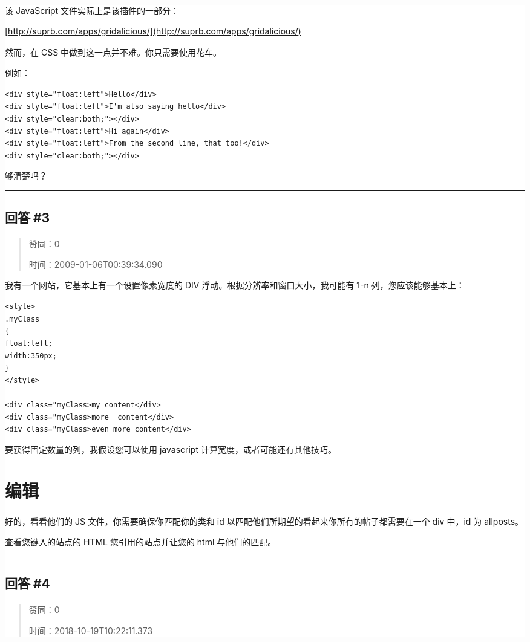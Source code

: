 该 JavaScript 文件实际上是该插件的一部分：

[http://suprb.com/apps/gridalicious/](http://suprb.com/apps/gridalicious/)

然而，在 CSS 中做到这一点并不难。你只需要使用花车。

例如：

```
<div style="float:left">Hello</div>
<div style="float:left">I'm also saying hello</div>
<div style="clear:both;"></div>
<div style="float:left">Hi again</div>
<div style="float:left">From the second line, that too!</div>
<div style="clear:both;"></div> 
```

够清楚吗？

* * *

## 回答 #3

> 赞同：0
> 
> 时间：2009-01-06T00:39:34.090

我有一个网站，它基本上有一个设置像素宽度的 DIV 浮动。根据分辨率和窗口大小，我可能有 1-n 列，您应该能够基本上：

```
<style>
.myClass
{
float:left;
width:350px;
}
</style>

<div class="myClass>my content</div>
<div class="myClass>more  content</div>
<div class="myClass>even more content</div> 
```

要获得固定数量的列，我假设您可以使用 javascript 计算宽度，或者可能还有其他技巧。

# 编辑

好的，看看他们的 JS 文件，你需要确保你匹配你的类和 id 以匹配他们所期望的看起来你所有的帖子都需要在一个 div 中，id 为 allposts。

查看您键入的站点的 HTML 您引用的站点并让您的 html 与他们的匹配。

* * *

## 回答 #4

> 赞同：0
> 
> 时间：2018-10-19T10:22:11.373
